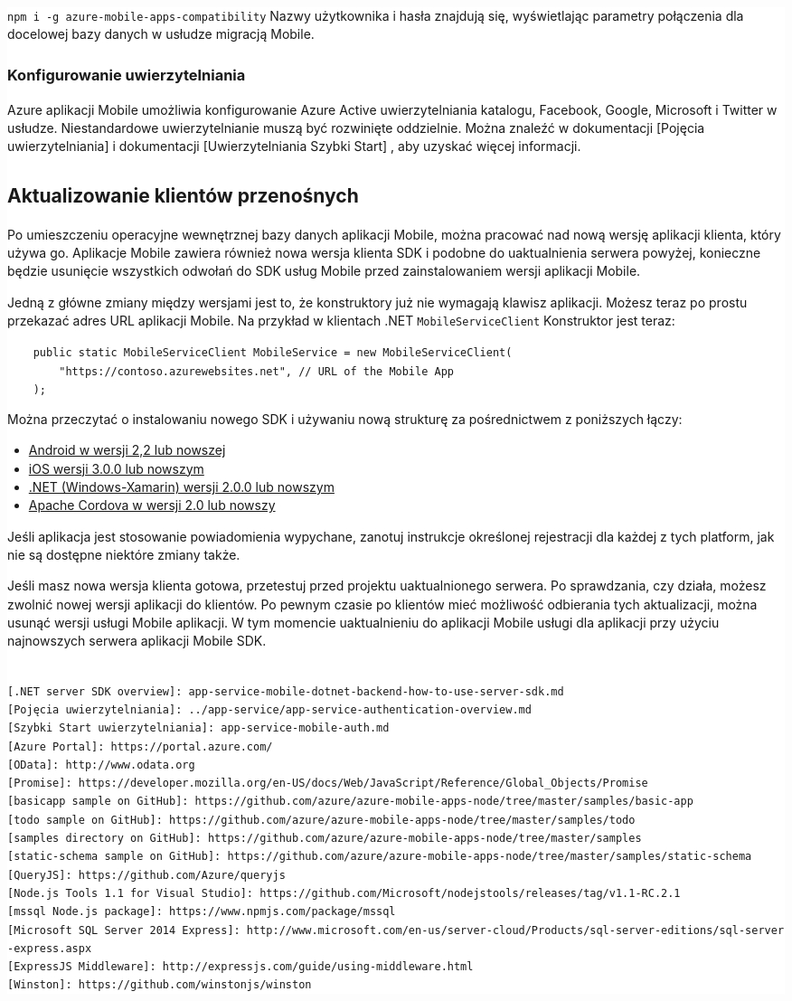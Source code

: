 ```npm i -g azure-mobile-apps-compatibility```
Nazwy użytkownika i hasła znajdują się, wyświetlając parametry połączenia dla docelowej bazy danych w usłudze migracją Mobile.


### <a name="set-up-authentication"></a>Konfigurowanie uwierzytelniania

Azure aplikacji Mobile umożliwia konfigurowanie Azure Active uwierzytelniania katalogu, Facebook, Google, Microsoft i Twitter w usłudze.  Niestandardowe uwierzytelnianie muszą być rozwinięte oddzielnie.  Można znaleźć w dokumentacji [Pojęcia uwierzytelniania] i dokumentacji [Uwierzytelniania Szybki Start] , aby uzyskać więcej informacji.  

## <a name="updating-clients"></a>Aktualizowanie klientów przenośnych

Po umieszczeniu operacyjne wewnętrznej bazy danych aplikacji Mobile, można pracować nad nową wersję aplikacji klienta, który używa go. Aplikacje Mobile zawiera również nowa wersja klienta SDK i podobne do uaktualnienia serwera powyżej, konieczne będzie usunięcie wszystkich odwołań do SDK usług Mobile przed zainstalowaniem wersji aplikacji Mobile.

Jedną z główne zmiany między wersjami jest to, że konstruktory już nie wymagają klawisz aplikacji. Możesz teraz po prostu przekazać adres URL aplikacji Mobile. Na przykład w klientach .NET `MobileServiceClient` Konstruktor jest teraz:

        public static MobileServiceClient MobileService = new MobileServiceClient(
            "https://contoso.azurewebsites.net", // URL of the Mobile App
        );

Można przeczytać o instalowaniu nowego SDK i używaniu nową strukturę za pośrednictwem z poniższych łączy:

- [Android w wersji 2,2 lub nowszej](app-service-mobile-android-how-to-use-client-library.md)
- [iOS wersji 3.0.0 lub nowszym](app-service-mobile-ios-how-to-use-client-library.md)
- [.NET (Windows-Xamarin) wersji 2.0.0 lub nowszym](app-service-mobile-dotnet-how-to-use-client-library.md)
- [Apache Cordova w wersji 2.0 lub nowszy](app-service-mobile-cordova-how-to-use-client-library.md)

Jeśli aplikacja jest stosowanie powiadomienia wypychane, zanotuj instrukcje określonej rejestracji dla każdej z tych platform, jak nie są dostępne niektóre zmiany także.

Jeśli masz nowa wersja klienta gotowa, przetestuj przed projektu uaktualnionego serwera. Po sprawdzania, czy działa, możesz zwolnić nowej wersji aplikacji do klientów. Po pewnym czasie po klientów mieć możliwość odbierania tych aktualizacji, można usunąć wersji usługi Mobile aplikacji. W tym momencie uaktualnieniu do aplikacji Mobile usługi dla aplikacji przy użyciu najnowszych serwera aplikacji Mobile SDK.



[Azure portal]: https://portal.azure.com/
[Azure classic portal]: https://manage.windowsazure.com/
[Co to są aplikacje Mobile?]: app-service-mobile-value-prop.md
[I already use web sites and mobile services – how does App Service help me?]: /en-us/documentation/articles/app-service-mobile-value-prop-migration-from-mobile-services
[Mobile App Server SDK]: https://www.npmjs.com/package/azure-mobile-apps
[Create a Mobile App]: app-service-mobile-xamarin-ios-get-started.md
[Add push notifications to your mobile app]: app-service-mobile-xamarin-ios-get-started-push.md
[Add authentication to your mobile app]: app-service-mobile-xamarin-ios-get-started-users.md
[Azure Scheduler]: /en-us/documentation/services/scheduler/
[Web Job]: ../app-service-web/websites-webjobs-resources.md
[How to use the .NET server SDK]: app-service-mobile-dotnet-backend-how-to-use-server-sdk.md
[Migrate from Mobile Services to an App Service Mobile App]: app-service-mobile-migrating-from-mobile-services.md
[Migrate your existing Mobile Service to App Service]: app-service-mobile-migrating-from-mobile-services.md
[Cennik aplikacji usługi]: https://azure.microsoft.com/en-us/pricing/details/app-service/
```

[.NET server SDK overview]: app-service-mobile-dotnet-backend-how-to-use-server-sdk.md
[Pojęcia uwierzytelniania]: ../app-service/app-service-authentication-overview.md
[Szybki Start uwierzytelniania]: app-service-mobile-auth.md
[Azure Portal]: https://portal.azure.com/
[OData]: http://www.odata.org
[Promise]: https://developer.mozilla.org/en-US/docs/Web/JavaScript/Reference/Global_Objects/Promise
[basicapp sample on GitHub]: https://github.com/azure/azure-mobile-apps-node/tree/master/samples/basic-app
[todo sample on GitHub]: https://github.com/azure/azure-mobile-apps-node/tree/master/samples/todo
[samples directory on GitHub]: https://github.com/azure/azure-mobile-apps-node/tree/master/samples
[static-schema sample on GitHub]: https://github.com/azure/azure-mobile-apps-node/tree/master/samples/static-schema
[QueryJS]: https://github.com/Azure/queryjs
[Node.js Tools 1.1 for Visual Studio]: https://github.com/Microsoft/nodejstools/releases/tag/v1.1-RC.2.1
[mssql Node.js package]: https://www.npmjs.com/package/mssql
[Microsoft SQL Server 2014 Express]: http://www.microsoft.com/en-us/server-cloud/Products/sql-server-editions/sql-server-express.aspx
[ExpressJS Middleware]: http://expressjs.com/guide/using-middleware.html
[Winston]: https://github.com/winstonjs/winston